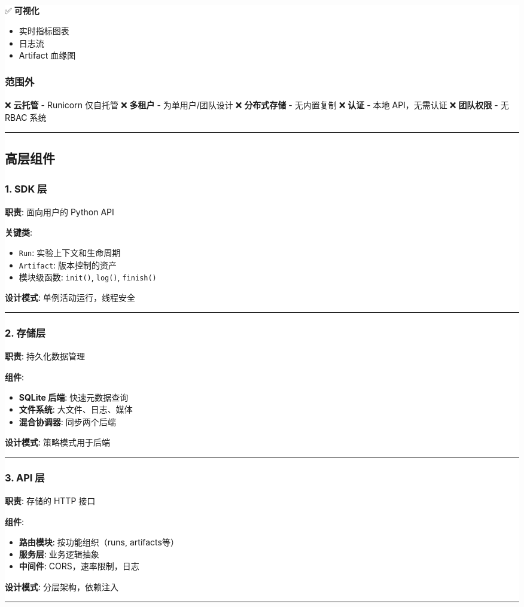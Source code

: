 ✅ **可视化**
- 实时指标图表
- 日志流
- Artifact 血缘图

### 范围外

❌ **云托管** - Runicorn 仅自托管
❌ **多租户** - 为单用户/团队设计
❌ **分布式存储** - 无内置复制
❌ **认证** - 本地 API，无需认证
❌ **团队权限** - 无 RBAC 系统

---

## 高层组件

### 1. SDK 层

**职责**: 面向用户的 Python API

**关键类**:
- `Run`: 实验上下文和生命周期
- `Artifact`: 版本控制的资产
- 模块级函数: `init()`, `log()`, `finish()`

**设计模式**: 单例活动运行，线程安全

---

### 2. 存储层

**职责**: 持久化数据管理

**组件**:
- **SQLite 后端**: 快速元数据查询
- **文件系统**: 大文件、日志、媒体
- **混合协调器**: 同步两个后端

**设计模式**: 策略模式用于后端

---

### 3. API 层

**职责**: 存储的 HTTP 接口

**组件**:
- **路由模块**: 按功能组织（runs, artifacts等）
- **服务层**: 业务逻辑抽象
- **中间件**: CORS，速率限制，日志

**设计模式**: 分层架构，依赖注入

---
